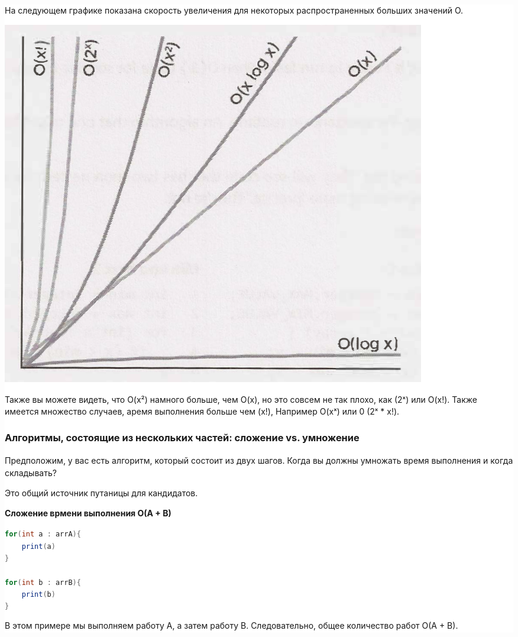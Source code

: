 На следующем графике показана скорость увеличения для некоторых распространенных больших значений O.

![Big O 1](img/big-o-2.png?raw=true)

Также вы можете видеть, что O(x²) намного больше, чем O(x), но это совсем не так плохо, как (2ˣ) или O(x!).
Также имеется множество случаев, аремя выполнения больше чем (x!), Например O(xˣ) или 0 (2ˣ * x!).

### Алгоритмы, состоящие из нескольких частей: сложение vs. умножение
Предположим, у вас есть алгоритм, который состоит из двух шагов. Когда вы должны умножать время выполнения и 
когда складывать?

Это общий источник путаницы для кандидатов.

**Сложение врмени выполнения O(A + B)**
```java
for(int a : arrA){
    print(a)
}

for(int b : arrB){
    print(b)
}
```
В этом примере мы выполняем работу A, а затем работу B. Следовательно, общее количество работ O(A + B).
